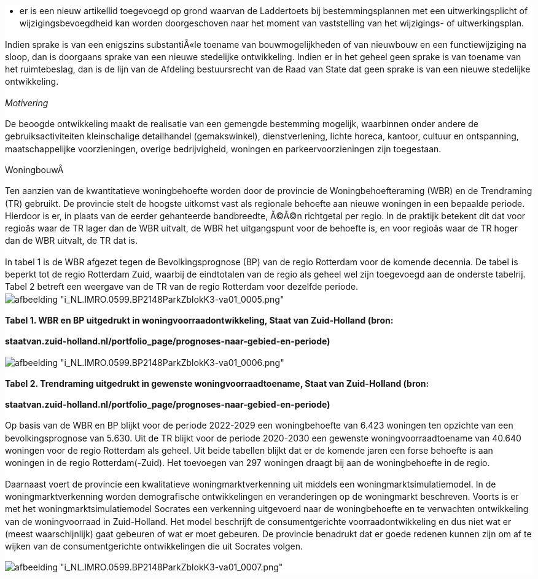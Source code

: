 * er is een nieuw artikellid toegevoegd op grond waarvan de Laddertoets bij bestemmingsplannen met een uitwerkingsplicht of wijzigingsbevoegdheid kan worden doorgeschoven naar het moment van vaststelling van het wijzigings\- of uitwerkingsplan.

Indien sprake is van een enigszins substantiÃ«le toename van bouwmogelijkheden of van nieuwbouw en een functiewijziging na sloop, dan is doorgaans sprake van een nieuwe stedelijke ontwikkeling. Indien er in het geheel geen sprake is van toename van het ruimtebeslag, dan is de lijn van de Afdeling bestuursrecht van de Raad van State dat geen sprake is van een nieuwe stedelijke ontwikkeling.

*Motivering*

De beoogde ontwikkeling maakt de realisatie van een gemengde bestemming mogelijk, waarbinnen onder andere de gebruiksactiviteiten kleinschalige detailhandel (gemakswinkel), dienstverlening, lichte horeca, kantoor, cultuur en ontspanning, maatschappelijke voorzieningen, overige bedrijvigheid, woningen en parkeervoorzieningen zijn toegestaan.

WoningbouwÂ

Ten aanzien van de kwantitatieve woningbehoefte worden door de provincie de Woningbehoefteraming (WBR) en de Trendraming (TR) gebruikt. De provincie stelt de hoogste uitkomst vast als regionale behoefte aan nieuwe woningen in een bepaalde periode. Hierdoor is er, in plaats van de eerder gehanteerde bandbreedte, Ã©Ã©n richtgetal per regio. In de praktijk betekent dit dat voor regioâs waar de TR lager dan de WBR uitvalt, de WBR het uitgangspunt voor de behoefte is, en voor regioâs waar de TR hoger dan de WBR uitvalt, de TR dat is.

In tabel 1 is de WBR afgezet tegen de Bevolkingsprognose (BP) van de regio Rotterdam voor de komende decennia. De tabel is beperkt tot de regio Rotterdam Zuid, waarbij de eindtotalen van de regio als geheel wel zijn toegevoegd aan de onderste tabelrij. Tabel 2 betreft een weergave van de TR van de regio Rotterdam voor dezelfde periode. ![afbeelding "i_NL.IMRO.0599.BP2148ParkZblokK3-va01_0005.png"](i_NL.IMRO.0599.BP2148ParkZblokK3-va01_0005.png)

**Tabel 1\. WBR en BP uitgedrukt in woningvoorraadontwikkeling, Staat van Zuid\-Holland (bron:**

**staatvan.zuid\-holland.nl/portfolio\_page/prognoses\-naar\-gebied\-en\-periode)**

![afbeelding "i_NL.IMRO.0599.BP2148ParkZblokK3-va01_0006.png"](i_NL.IMRO.0599.BP2148ParkZblokK3-va01_0006.png)

**Tabel 2\. Trendraming uitgedrukt in gewenste woningvoorraadtoename, Staat van Zuid\-Holland (bron:**

**staatvan.zuid\-holland.nl/portfolio\_page/prognoses\-naar\-gebied\-en\-periode)**

Op basis van de WBR en BP blijkt voor de periode 2022\-2029 een woningbehoefte van 6\.423 woningen ten opzichte van een bevolkingsprognose van 5\.630\. Uit de TR blijkt voor de periode 2020\-2030 een gewenste woningvoorraadtoename van 40\.640 woningen voor de regio Rotterdam als geheel. Uit beide tabellen blijkt dat er de komende jaren een forse behoefte is aan woningen in de regio Rotterdam(\-Zuid). Het toevoegen van 297 woningen draagt bij aan de woningbehoefte in de regio.

Daarnaast voert de provincie een kwalitatieve woningmarktverkenning uit middels een woningmarktsimulatiemodel. In de woningmarktverkenning worden demografische ontwikkelingen en veranderingen op de woningmarkt beschreven. Voorts is er met het woningmarktsimulatiemodel Socrates een verkenning uitgevoerd naar de woningbehoefte en te verwachten ontwikkeling van de woningvoorraad in Zuid\-Holland. Het model beschrijft de consumentgerichte voorraadontwikkeling en dus niet wat er (meest waarschijnlijk) gaat gebeuren of wat er moet gebeuren. De provincie benadrukt dat er goede redenen kunnen zijn om af te wijken van de consumentgerichte ontwikkelingen die uit Socrates volgen.

![afbeelding "i_NL.IMRO.0599.BP2148ParkZblokK3-va01_0007.png"](i_NL.IMRO.0599.BP2148ParkZblokK3-va01_0007.png)
